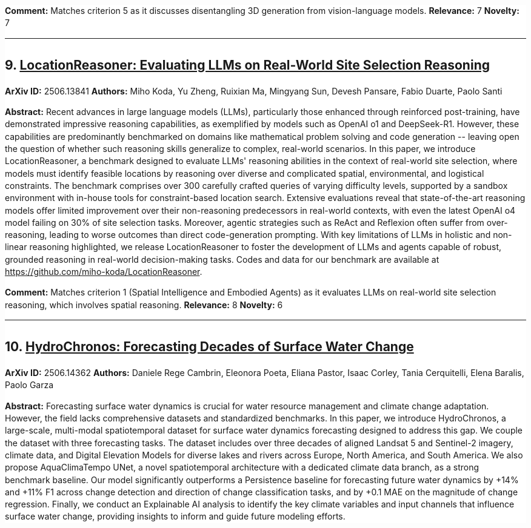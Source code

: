 **Comment:** Matches criterion 5 as it discusses disentangling 3D generation from vision-language models.
**Relevance:** 7
**Novelty:** 7

---

## 9. [LocationReasoner: Evaluating LLMs on Real-World Site Selection Reasoning](https://arxiv.org/abs/2506.13841) <a id="link9"></a>
**ArXiv ID:** 2506.13841
**Authors:** Miho Koda, Yu Zheng, Ruixian Ma, Mingyang Sun, Devesh Pansare, Fabio Duarte, Paolo Santi

**Abstract:**  Recent advances in large language models (LLMs), particularly those enhanced through reinforced post-training, have demonstrated impressive reasoning capabilities, as exemplified by models such as OpenAI o1 and DeepSeek-R1. However, these capabilities are predominantly benchmarked on domains like mathematical problem solving and code generation -- leaving open the question of whether such reasoning skills generalize to complex, real-world scenarios. In this paper, we introduce LocationReasoner, a benchmark designed to evaluate LLMs' reasoning abilities in the context of real-world site selection, where models must identify feasible locations by reasoning over diverse and complicated spatial, environmental, and logistical constraints. The benchmark comprises over 300 carefully crafted queries of varying difficulty levels, supported by a sandbox environment with in-house tools for constraint-based location search. Extensive evaluations reveal that state-of-the-art reasoning models offer limited improvement over their non-reasoning predecessors in real-world contexts, with even the latest OpenAI o4 model failing on 30% of site selection tasks. Moreover, agentic strategies such as ReAct and Reflexion often suffer from over-reasoning, leading to worse outcomes than direct code-generation prompting. With key limitations of LLMs in holistic and non-linear reasoning highlighted, we release LocationReasoner to foster the development of LLMs and agents capable of robust, grounded reasoning in real-world decision-making tasks. Codes and data for our benchmark are available at https://github.com/miho-koda/LocationReasoner.

**Comment:** Matches criterion 1 (Spatial Intelligence and Embodied Agents) as it evaluates LLMs on real-world site selection reasoning, which involves spatial reasoning.
**Relevance:** 8
**Novelty:** 6

---

## 10. [HydroChronos: Forecasting Decades of Surface Water Change](https://arxiv.org/abs/2506.14362) <a id="link10"></a>
**ArXiv ID:** 2506.14362
**Authors:** Daniele Rege Cambrin, Eleonora Poeta, Eliana Pastor, Isaac Corley, Tania Cerquitelli, Elena Baralis, Paolo Garza

**Abstract:**  Forecasting surface water dynamics is crucial for water resource management and climate change adaptation. However, the field lacks comprehensive datasets and standardized benchmarks. In this paper, we introduce HydroChronos, a large-scale, multi-modal spatiotemporal dataset for surface water dynamics forecasting designed to address this gap. We couple the dataset with three forecasting tasks. The dataset includes over three decades of aligned Landsat 5 and Sentinel-2 imagery, climate data, and Digital Elevation Models for diverse lakes and rivers across Europe, North America, and South America. We also propose AquaClimaTempo UNet, a novel spatiotemporal architecture with a dedicated climate data branch, as a strong benchmark baseline. Our model significantly outperforms a Persistence baseline for forecasting future water dynamics by +14% and +11% F1 across change detection and direction of change classification tasks, and by +0.1 MAE on the magnitude of change regression. Finally, we conduct an Explainable AI analysis to identify the key climate variables and input channels that influence surface water change, providing insights to inform and guide future modeling efforts.
